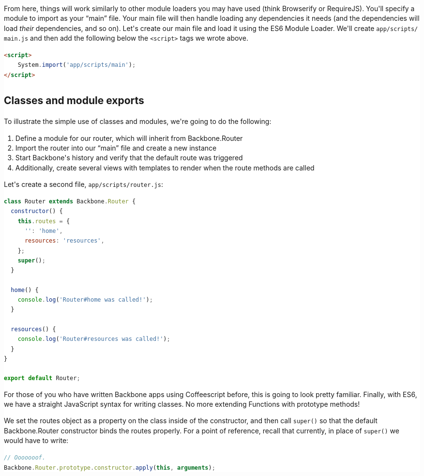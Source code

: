From here, things will work similarly to other module loaders you may have used (think Browserify or RequireJS). You'll specify a module to import as your “main” file. Your main file will then handle loading any dependencies it needs (and the dependencies will load _their_ dependencies, and so on). Let's create our main file and load it using the ES6 Module Loader. We'll create `app/scripts/main.js` and then add the following below the `<script>` tags we wrote above.

```html
<script>
    System.import('app/scripts/main');
</script>
```

## Classes and module exports

To illustrate the simple use of classes and modules, we're going to do the following:

1. Define a module for our router, which will inherit from Backbone.Router
2. Import the router into our “main” file and create a new instance
3. Start Backbone's history and verify that the default route was triggered
4. Additionally, create several views with templates to render when the route methods are called

Let's create a second file, `app/scripts/router.js`:

```js
class Router extends Backbone.Router {
  constructor() {
    this.routes = {
      '': 'home',
      resources: 'resources',
    };
    super();
  }

  home() {
    console.log('Router#home was called!');
  }

  resources() {
    console.log('Router#resources was called!');
  }
}

export default Router;
```

For those of you who have written Backbone apps using Coffeescript before, this is going to look pretty familiar. Finally, with ES6, we have a straight JavaScript syntax for writing classes. No more extending Functions with prototype methods!

We set the routes object as a property on the class inside of the constructor, and then call `super()` so that the default Backbone.Router constructor binds the routes properly. For a point of reference, recall that currently, in place of `super()` we would have to write:

```js
// Ooooooof.
Backbone.Router.prototype.constructor.apply(this, arguments);
```
